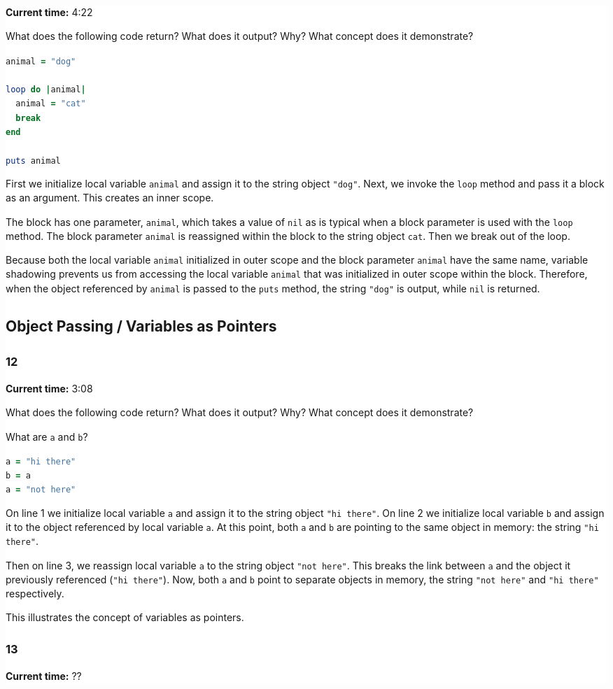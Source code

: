 **Current time:** 4:22

What does the following code return? What does it output? Why? What concept does it demonstrate?

```ruby
animal = "dog"

loop do |animal|
  animal = "cat"
  break
end

puts animal
```

First we initialize local variable `animal` and assign it to the string object `"dog"`. Next, we invoke the `loop` method and pass it a block as an argument. This creates an inner scope.

The block has one parameter, `animal`, which takes a value of `nil` as is typical when a block parameter is used with the `loop` method. The block parameter `animal` is reassigned within the block to the string object `cat`. Then we break out of the loop.

Because both the local variable `animal` initialized in outer scope and the block parameter `animal` have the same name, variable shadowing prevents us from accessing the local variable `animal` that was initialized in outer scope within the block. Therefore, when the object referenced by `animal` is passed to the `puts` method, the string `"dog"` is output, while `nil` is returned.

## Object Passing / Variables as Pointers

### 12

**Current time:** 3:08

What does the following code return? What does it output? Why? What concept does it demonstrate?

What are `a` and `b`?

```ruby
a = "hi there"
b = a
a = "not here"
```

On line 1 we initialize local variable `a` and assign it to the string object `"hi there"`. On line 2 we initialize local variable `b` and assign it to the object referenced by local variable `a`. At this point, both `a` and `b` are pointing to the same object in memory: the string `"hi there"`.

Then on line 3, we reassign local variable `a` to the string object `"not here"`. This breaks the link between `a` and the object it previously referenced (`"hi there"`). Now, both `a` and `b` point to separate objects in memory, the string `"not here"` and `"hi there"` respectively.

This illustrates the concept of variables as pointers.

### 13

**Current time:** ??
